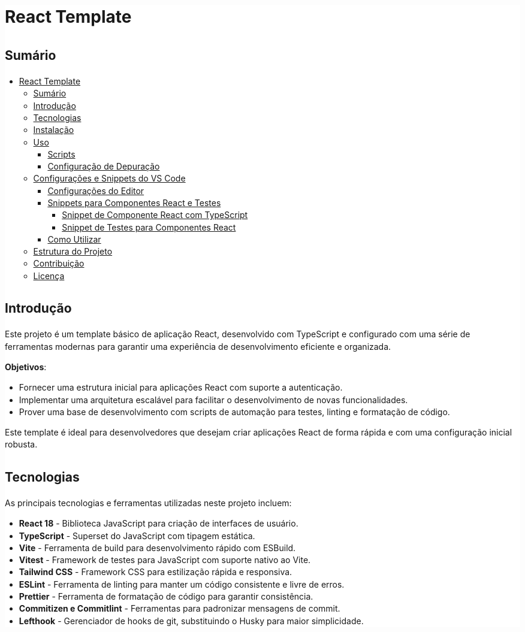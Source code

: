 # React Template

## Sumário

- [React Template](#react-template)
  - [Sumário](#sumário)
  - [Introdução](#introdução)
  - [Tecnologias](#tecnologias)
  - [Instalação](#instalação)
  - [Uso](#uso)
    - [Scripts](#scripts)
    - [Configuração de Depuração](#configuração-de-depuração)
  - [Configurações e Snippets do VS Code](#configurações-e-snippets-do-vs-code)
    - [Configurações do Editor](#configurações-do-editor)
    - [Snippets para Componentes React e Testes](#snippets-para-componentes-react-e-testes)
      - [Snippet de Componente React com TypeScript](#snippet-de-componente-react-com-typescript)
      - [Snippet de Testes para Componentes React](#snippet-de-testes-para-componentes-react)
    - [Como Utilizar](#como-utilizar)
  - [Estrutura do Projeto](#estrutura-do-projeto)
  - [Contribuição](#contribuição)
  - [Licença](#licença)

## Introdução

Este projeto é um template básico de aplicação React, desenvolvido com TypeScript e configurado com uma série de ferramentas modernas para garantir uma experiência de desenvolvimento eficiente e organizada.

**Objetivos**:

- Fornecer uma estrutura inicial para aplicações React com suporte a autenticação.
- Implementar uma arquitetura escalável para facilitar o desenvolvimento de novas funcionalidades.
- Prover uma base de desenvolvimento com scripts de automação para testes, linting e formatação de código.

Este template é ideal para desenvolvedores que desejam criar aplicações React de forma rápida e com uma configuração inicial robusta.

## Tecnologias

As principais tecnologias e ferramentas utilizadas neste projeto incluem:

- **React 18** - Biblioteca JavaScript para criação de interfaces de usuário.
- **TypeScript** - Superset do JavaScript com tipagem estática.
- **Vite** - Ferramenta de build para desenvolvimento rápido com ESBuild.
- **Vitest** - Framework de testes para JavaScript com suporte nativo ao Vite.
- **Tailwind CSS** - Framework CSS para estilização rápida e responsiva.
- **ESLint** - Ferramenta de linting para manter um código consistente e livre de erros.
- **Prettier** - Ferramenta de formatação de código para garantir consistência.
- **Commitizen e Commitlint** - Ferramentas para padronizar mensagens de commit.
- **Lefthook** - Gerenciador de hooks de git, substituindo o Husky para maior simplicidade.
